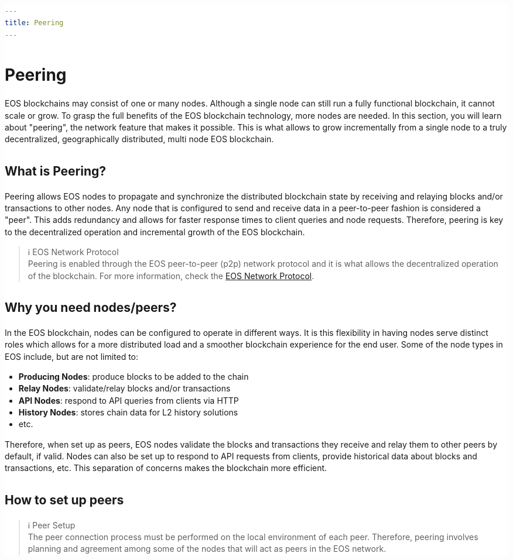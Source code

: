 ```yaml
---
title: Peering
---
```


# Peering

EOS blockchains may consist of one or many nodes. Although a single node can still run a fully functional blockchain, it cannot scale or grow. To grasp the full benefits of the EOS blockchain technology, more nodes are needed. In this section, you will learn about "peering", the network feature that makes it possible. This is what allows to grow incrementally from a single node to a truly decentralized, geographically distributed, multi node EOS blockchain.

## What is Peering?

Peering allows EOS nodes to propagate and synchronize the distributed blockchain state by receiving and relaying blocks and/or transactions to other nodes. Any node that is configured to send and receive data in a peer-to-peer fashion is considered a "peer". This adds redundancy and allows for faster response times to client queries and node requests. Therefore, peering is key to the decentralized operation and incremental growth of the EOS blockchain.

> ℹ️ EOS Network Protocol  
Peering is enabled through the EOS peer-to-peer (p2p) network protocol and it is what allows the decentralized operation of the blockchain. For more information, check the [EOS Network Protocol](../../60_advanced-topics/03_network-peer-protocol.md).

## Why you need nodes/peers?

In the EOS blockchain, nodes can be configured to operate in different ways. It is this flexibility in having nodes serve distinct roles which allows for a more distributed load and a smoother blockchain experience for the end user. Some of the node types in EOS include, but are not limited to:

* **Producing Nodes**: produce blocks to be added to the chain
* **Relay Nodes**: validate/relay blocks and/or transactions
* **API Nodes**: respond to API queries from clients via HTTP
* **History Nodes**: stores chain data for L2 history solutions
* etc.

Therefore, when set up as peers, EOS nodes validate the blocks and transactions they receive and relay them to other peers by default, if valid. Nodes can also be set up to respond to API requests from clients, provide historical data about blocks and transactions, etc. This separation of concerns makes the blockchain more efficient.

## How to set up peers

> ℹ️ Peer Setup  
The peer connection process must be performed on the local environment of each peer. Therefore, peering involves planning and agreement among some of the nodes that will act as peers in the EOS network.
